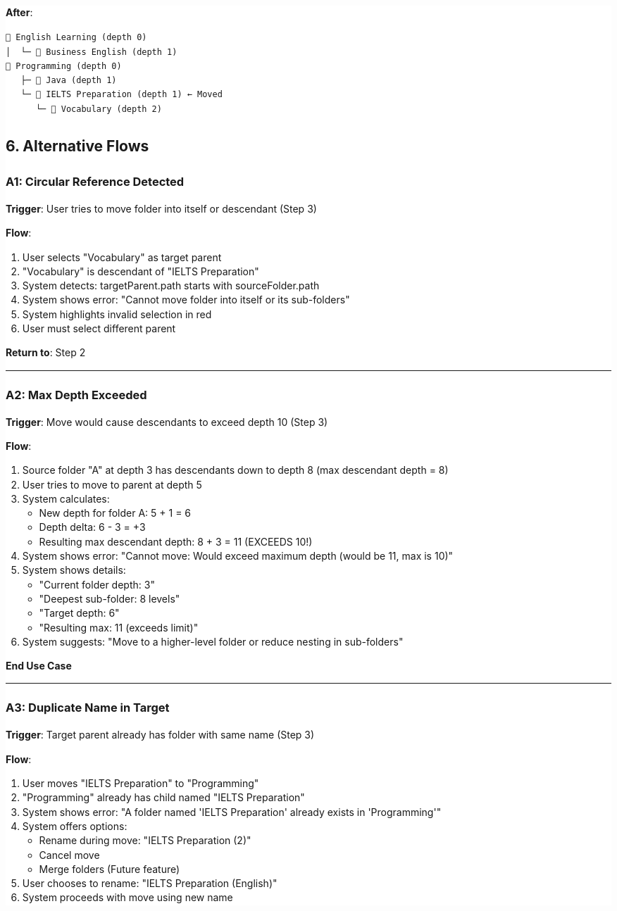 **After**:
```
📁 English Learning (depth 0)
│  └─ 📁 Business English (depth 1)
📁 Programming (depth 0)
   ├─ 📁 Java (depth 1)
   └─ 📁 IELTS Preparation (depth 1) ← Moved
      └─ 📁 Vocabulary (depth 2)
```

## 6. Alternative Flows

### A1: Circular Reference Detected
**Trigger**: User tries to move folder into itself or descendant (Step 3)

**Flow**:
1. User selects "Vocabulary" as target parent
2. "Vocabulary" is descendant of "IELTS Preparation"
3. System detects: targetParent.path starts with sourceFolder.path
4. System shows error: "Cannot move folder into itself or its sub-folders"
5. System highlights invalid selection in red
6. User must select different parent

**Return to**: Step 2

---

### A2: Max Depth Exceeded
**Trigger**: Move would cause descendants to exceed depth 10 (Step 3)

**Flow**:
1. Source folder "A" at depth 3 has descendants down to depth 8 (max descendant depth = 8)
2. User tries to move to parent at depth 5
3. System calculates:
   - New depth for folder A: 5 + 1 = 6
   - Depth delta: 6 - 3 = +3
   - Resulting max descendant depth: 8 + 3 = 11 (EXCEEDS 10!)
4. System shows error: "Cannot move: Would exceed maximum depth (would be 11, max is 10)"
5. System shows details:
   - "Current folder depth: 3"
   - "Deepest sub-folder: 8 levels"
   - "Target depth: 6"
   - "Resulting max: 11 (exceeds limit)"
6. System suggests: "Move to a higher-level folder or reduce nesting in sub-folders"

**End Use Case**

---

### A3: Duplicate Name in Target
**Trigger**: Target parent already has folder with same name (Step 3)

**Flow**:
1. User moves "IELTS Preparation" to "Programming"
2. "Programming" already has child named "IELTS Preparation"
3. System shows error: "A folder named 'IELTS Preparation' already exists in 'Programming'"
4. System offers options:
   - Rename during move: "IELTS Preparation (2)"
   - Cancel move
   - Merge folders (Future feature)
5. User chooses to rename: "IELTS Preparation (English)"
6. System proceeds with move using new name
